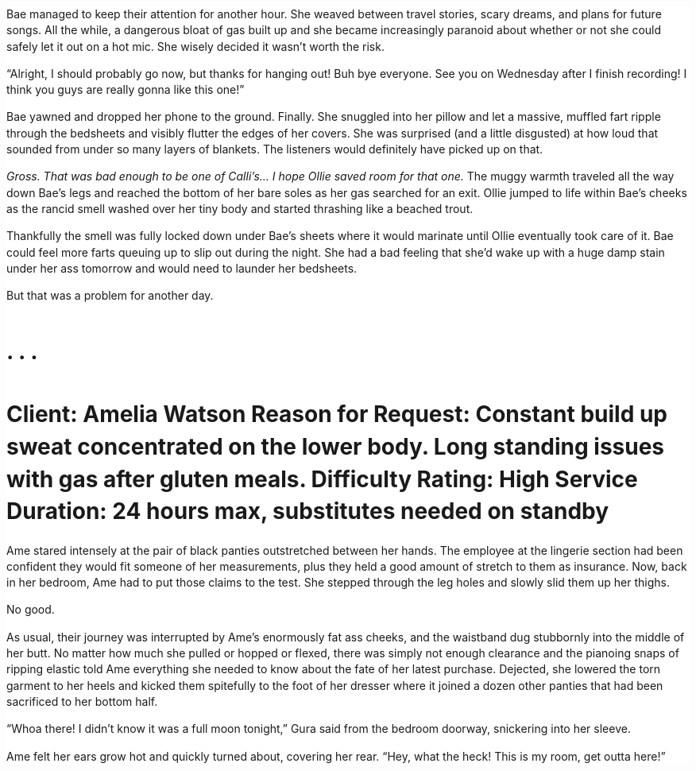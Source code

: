 Bae managed to keep their attention for another hour. She weaved between travel stories, scary dreams, and plans for future songs. All the while, a dangerous bloat of gas built up and she became increasingly paranoid about whether or not she could safely let it out on a hot mic. She wisely decided it wasn’t worth the risk.

“Alright, I should probably go now, but thanks for hanging out! Buh bye everyone. See you on Wednesday after I finish recording! I think you guys are really gonna like this one!”

Bae yawned and dropped her phone to the ground. Finally. She snuggled into her pillow and let a massive, muffled fart ripple through the bedsheets and visibly flutter the edges of her covers. She was surprised (and a little disgusted) at how loud that sounded from under so many layers of blankets. The listeners would definitely have picked up on that.

*Gross. That was bad enough to be one of Calli’s… I hope Ollie saved room for that one.* The muggy warmth traveled all the way down Bae’s legs and reached the bottom of her bare soles as her gas searched for an exit. Ollie jumped to life within Bae’s cheeks as the rancid smell washed over her tiny body and started thrashing like a beached trout.

Thankfully the smell was fully locked down under Bae’s sheets where it would marinate until Ollie eventually took care of it. Bae could feel more farts queuing up to slip out during the night. She had a bad feeling that she’d wake up with a huge damp stain under her ass tomorrow and would need to launder her bedsheets.

But that was a problem for another day.

.
.
.
===============================================================================
Client: Amelia Watson
Reason for Request: Constant build up sweat concentrated on the lower body. Long standing issues with gas after gluten meals.
Difficulty Rating: High
Service Duration: 24 hours max, substitutes needed on standby
===============================================================================


Ame stared intensely at the pair of black panties outstretched between her hands. The employee at the lingerie section had been confident they would fit someone of her measurements, plus they held a good amount of stretch to them as insurance. Now, back in her bedroom, Ame had to put those claims to the test. She stepped through the leg holes and slowly slid them up her thighs.

No good.

As usual, their journey was interrupted by Ame’s enormously fat ass cheeks, and the waistband dug stubbornly into the middle of her butt. No matter how much she pulled or hopped or flexed, there was simply not enough clearance and the pianoing snaps of ripping elastic told Ame everything she needed to know about the fate of her latest purchase. Dejected, she lowered the torn garment to her heels and kicked them spitefully to the foot of her dresser where it joined a dozen other panties that had been sacrificed to her bottom half.

“Whoa there! I didn’t know it was a full moon tonight,” Gura said from the bedroom doorway, snickering into her sleeve.

Ame felt her ears grow hot and quickly turned about, covering her rear. “Hey, what the heck! This is my room, get outta here!”
